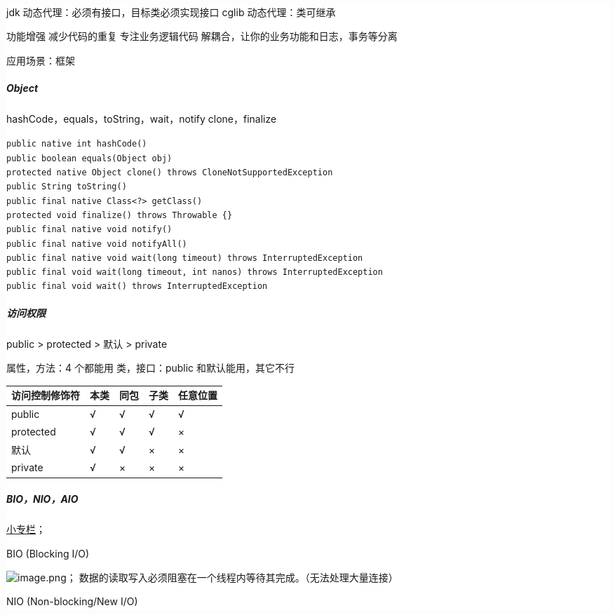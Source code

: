 jdk 动态代理：必须有接口，目标类必须实现接口
cglib 动态代理：类可继承

功能增强
减少代码的重复
专注业务逻辑代码
解耦合，让你的业务功能和日志，事务等分离

应用场景：框架

##### Object

hashCode，equals，toString，wait，notify
clone，finalize

```
public native int hashCode()
public boolean equals(Object obj)
protected native Object clone() throws CloneNotSupportedException
public String toString()
public final native Class<?> getClass()
protected void finalize() throws Throwable {}
public final native void notify()
public final native void notifyAll()
public final native void wait(long timeout) throws InterruptedException
public final void wait(long timeout, int nanos) throws InterruptedException
public final void wait() throws InterruptedException
```

##### 访问权限

public > protected > 默认 > private

属性，方法：4 个都能用
类，接口：public 和默认能用，其它不行

| 访问控制修饰符 | 本类 | 同包 | 子类 | 任意位置 |
| --- | --- | --- | --- | --- |
| public | √ | √ | √ | √ |
| protected | √ | √ | √ | × |
| 默认 | √ | √ | × | × |
| private | √ | × | × | × |


##### BIO，NIO，AIO

[小专栏](https://xiaozhuanlan.com/topic/4973615028)；

BIO (Blocking I/O)

![image.png](https://cdn.nlark.com/yuque/0/2021/png/12407496/1636038188007-e820d894-0c53-46fc-9bc9-9ff9ea20c662.png#clientId=ub01b8327-a2bc-4&from=paste&height=392&id=u38ea3d8c&margin=%5Bobject%20Object%5D&name=image.png&originHeight=783&originWidth=734&originalType=binary&ratio=1&size=108356&status=done&style=none&taskId=ue2a0e8a8-9dec-44e1-8340-7914560cabb&width=367)；
数据的读取写入必须阻塞在一个线程内等待其完成。（无法处理大量连接）

NIO (Non-blocking/New I/O)
